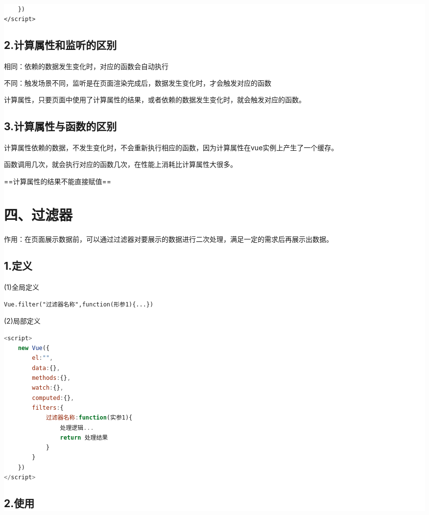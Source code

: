 ```vue
	})
</script>
```

## 2.计算属性和监听的区别

相同：依赖的数据发生变化时，对应的函数会自动执行

不同：触发场景不同，监听是在页面渲染完成后，数据发生变化时，才会触发对应的函数

​		计算属性，只要页面中使用了计算属性的结果，或者依赖的数据发生变化时，就会触发对应的函数。

## 3.计算属性与函数的区别

计算属性依赖的数据，不发生变化时，不会重新执行相应的函数，因为计算属性在vue实例上产生了一个缓存。

函数调用几次，就会执行对应的函数几次，在性能上消耗比计算属性大很多。

==计算属性的结果不能直接赋值==

# 四、过滤器

作用：在页面展示数据前，可以通过过滤器对要展示的数据进行二次处理，满足一定的需求后再展示出数据。

## 1.定义

(1)全局定义

```
Vue.filter("过滤器名称",function(形参1){...})
```

(2)局部定义

```javascript
<script>
	new Vue({
		el:"",
		data:{},
		methods:{},
		watch:{},
		computed:{},
		filters:{
			过滤器名称:function(实参1){
				处理逻辑...
				return 处理结果
			}
		}
	})
</script>
```

## 2.使用
